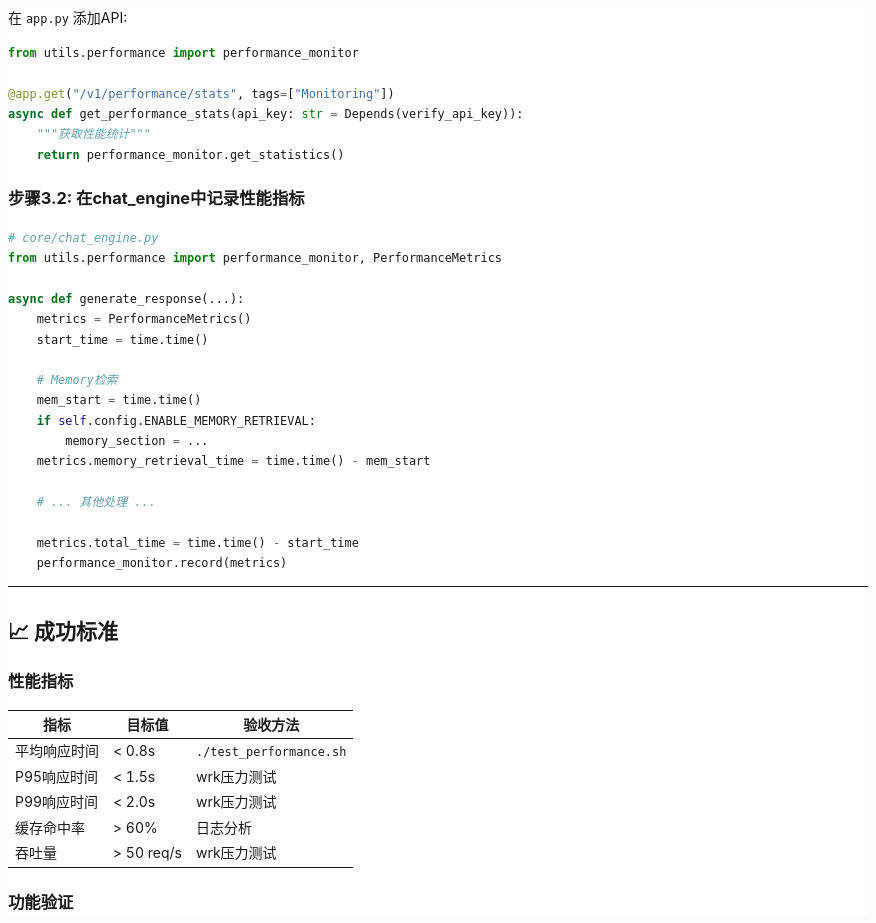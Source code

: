
在 `app.py` 添加API:

```python
from utils.performance import performance_monitor

@app.get("/v1/performance/stats", tags=["Monitoring"])
async def get_performance_stats(api_key: str = Depends(verify_api_key)):
    """获取性能统计"""
    return performance_monitor.get_statistics()
```

### 步骤3.2: 在chat_engine中记录性能指标

```python
# core/chat_engine.py
from utils.performance import performance_monitor, PerformanceMetrics

async def generate_response(...):
    metrics = PerformanceMetrics()
    start_time = time.time()
    
    # Memory检索
    mem_start = time.time()
    if self.config.ENABLE_MEMORY_RETRIEVAL:
        memory_section = ...
    metrics.memory_retrieval_time = time.time() - mem_start
    
    # ... 其他处理 ...
    
    metrics.total_time = time.time() - start_time
    performance_monitor.record(metrics)
```

---

## 📈 成功标准

### 性能指标

| 指标 | 目标值 | 验收方法 |
|------|--------|----------|
| 平均响应时间 | < 0.8s | `./test_performance.sh` |
| P95响应时间 | < 1.5s | wrk压力测试 |
| P99响应时间 | < 2.0s | wrk压力测试 |
| 缓存命中率 | > 60% | 日志分析 |
| 吞吐量 | > 50 req/s | wrk压力测试 |

### 功能验证
